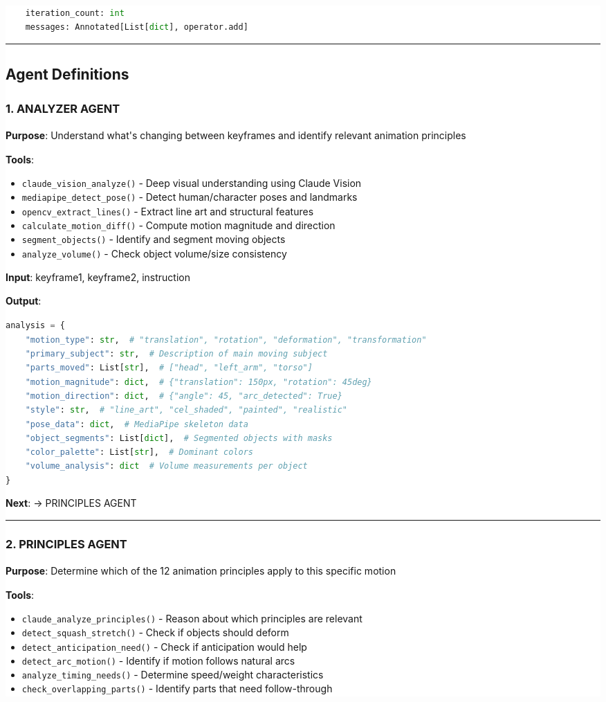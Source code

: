 ```python
    iteration_count: int
    messages: Annotated[List[dict], operator.add]
```

---

## Agent Definitions

### 1. ANALYZER AGENT

**Purpose**: Understand what's changing between keyframes and identify relevant animation principles

**Tools**:
- `claude_vision_analyze()` - Deep visual understanding using Claude Vision
- `mediapipe_detect_pose()` - Detect human/character poses and landmarks
- `opencv_extract_lines()` - Extract line art and structural features
- `calculate_motion_diff()` - Compute motion magnitude and direction
- `segment_objects()` - Identify and segment moving objects
- `analyze_volume()` - Check object volume/size consistency

**Input**: keyframe1, keyframe2, instruction

**Output**:
```python
analysis = {
    "motion_type": str,  # "translation", "rotation", "deformation", "transformation"
    "primary_subject": str,  # Description of main moving subject
    "parts_moved": List[str],  # ["head", "left_arm", "torso"]
    "motion_magnitude": dict,  # {"translation": 150px, "rotation": 45deg}
    "motion_direction": dict,  # {"angle": 45, "arc_detected": True}
    "style": str,  # "line_art", "cel_shaded", "painted", "realistic"
    "pose_data": dict,  # MediaPipe skeleton data
    "object_segments": List[dict],  # Segmented objects with masks
    "color_palette": List[str],  # Dominant colors
    "volume_analysis": dict  # Volume measurements per object
}
```

**Next**: → PRINCIPLES AGENT

---

### 2. PRINCIPLES AGENT

**Purpose**: Determine which of the 12 animation principles apply to this specific motion

**Tools**:
- `claude_analyze_principles()` - Reason about which principles are relevant
- `detect_squash_stretch()` - Check if objects should deform
- `detect_anticipation_need()` - Check if anticipation would help
- `detect_arc_motion()` - Identify if motion follows natural arcs
- `analyze_timing_needs()` - Determine speed/weight characteristics
- `check_overlapping_parts()` - Identify parts that need follow-through
